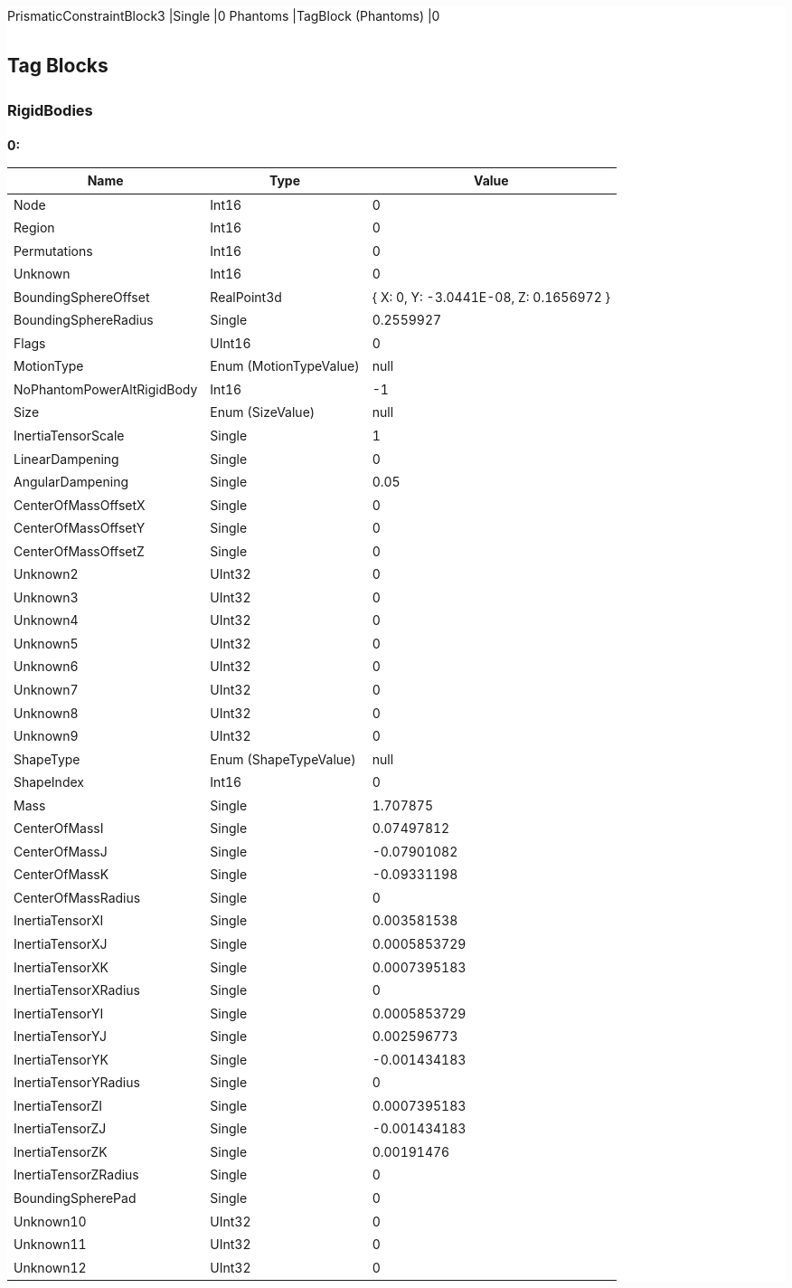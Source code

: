 PrismaticConstraintBlock3	|Single	|0
Phantoms	|TagBlock (Phantoms)	|0


## Tag Blocks

### RigidBodies

**0:**

Name	| Type	| Value
---	|---	|---	|
Node	|Int16	|0
Region	|Int16	|0
Permutations	|Int16	|0
Unknown	|Int16	|0
BoundingSphereOffset	|RealPoint3d	|{ X: 0, Y: -3.0441E-08, Z: 0.1656972 }
BoundingSphereRadius	|Single	|0.2559927
Flags	|UInt16	|0
MotionType	|Enum (MotionTypeValue)	|null
NoPhantomPowerAltRigidBody	|Int16	|-1
Size	|Enum (SizeValue)	|null
InertiaTensorScale	|Single	|1
LinearDampening	|Single	|0
AngularDampening	|Single	|0.05
CenterOfMassOffsetX	|Single	|0
CenterOfMassOffsetY	|Single	|0
CenterOfMassOffsetZ	|Single	|0
Unknown2	|UInt32	|0
Unknown3	|UInt32	|0
Unknown4	|UInt32	|0
Unknown5	|UInt32	|0
Unknown6	|UInt32	|0
Unknown7	|UInt32	|0
Unknown8	|UInt32	|0
Unknown9	|UInt32	|0
ShapeType	|Enum (ShapeTypeValue)	|null
ShapeIndex	|Int16	|0
Mass	|Single	|1.707875
CenterOfMassI	|Single	|0.07497812
CenterOfMassJ	|Single	|-0.07901082
CenterOfMassK	|Single	|-0.09331198
CenterOfMassRadius	|Single	|0
InertiaTensorXI	|Single	|0.003581538
InertiaTensorXJ	|Single	|0.0005853729
InertiaTensorXK	|Single	|0.0007395183
InertiaTensorXRadius	|Single	|0
InertiaTensorYI	|Single	|0.0005853729
InertiaTensorYJ	|Single	|0.002596773
InertiaTensorYK	|Single	|-0.001434183
InertiaTensorYRadius	|Single	|0
InertiaTensorZI	|Single	|0.0007395183
InertiaTensorZJ	|Single	|-0.001434183
InertiaTensorZK	|Single	|0.00191476
InertiaTensorZRadius	|Single	|0
BoundingSpherePad	|Single	|0
Unknown10	|UInt32	|0
Unknown11	|UInt32	|0
Unknown12	|UInt32	|0
